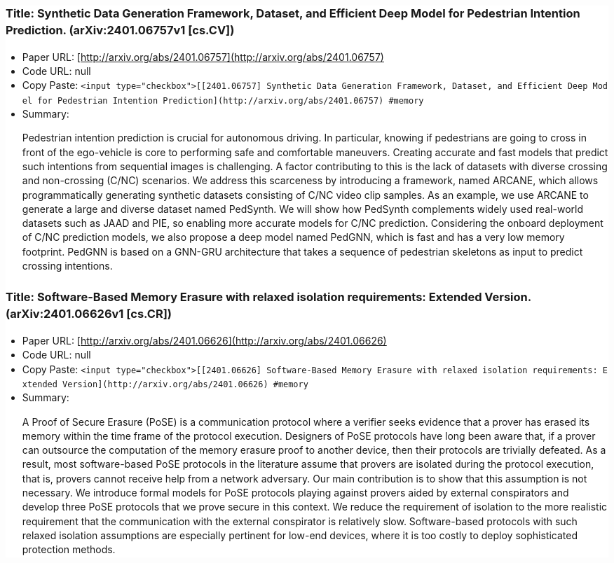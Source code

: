 </p>

### Title: Synthetic Data Generation Framework, Dataset, and Efficient Deep Model for Pedestrian Intention Prediction. (arXiv:2401.06757v1 [cs.CV])
* Paper URL: [http://arxiv.org/abs/2401.06757](http://arxiv.org/abs/2401.06757)
* Code URL: null
* Copy Paste: `<input type="checkbox">[[2401.06757] Synthetic Data Generation Framework, Dataset, and Efficient Deep Model for Pedestrian Intention Prediction](http://arxiv.org/abs/2401.06757) #memory`
* Summary: <p>Pedestrian intention prediction is crucial for autonomous driving. In
particular, knowing if pedestrians are going to cross in front of the
ego-vehicle is core to performing safe and comfortable maneuvers. Creating
accurate and fast models that predict such intentions from sequential images is
challenging. A factor contributing to this is the lack of datasets with diverse
crossing and non-crossing (C/NC) scenarios. We address this scarceness by
introducing a framework, named ARCANE, which allows programmatically generating
synthetic datasets consisting of C/NC video clip samples. As an example, we use
ARCANE to generate a large and diverse dataset named PedSynth. We will show how
PedSynth complements widely used real-world datasets such as JAAD and PIE, so
enabling more accurate models for C/NC prediction. Considering the onboard
deployment of C/NC prediction models, we also propose a deep model named
PedGNN, which is fast and has a very low memory footprint. PedGNN is based on a
GNN-GRU architecture that takes a sequence of pedestrian skeletons as input to
predict crossing intentions.
</p>

### Title: Software-Based Memory Erasure with relaxed isolation requirements: Extended Version. (arXiv:2401.06626v1 [cs.CR])
* Paper URL: [http://arxiv.org/abs/2401.06626](http://arxiv.org/abs/2401.06626)
* Code URL: null
* Copy Paste: `<input type="checkbox">[[2401.06626] Software-Based Memory Erasure with relaxed isolation requirements: Extended Version](http://arxiv.org/abs/2401.06626) #memory`
* Summary: <p>A Proof of Secure Erasure (PoSE) is a communication protocol where a verifier
seeks evidence that a prover has erased its memory within the time frame of the
protocol execution. Designers of PoSE protocols have long been aware that, if a
prover can outsource the computation of the memory erasure proof to another
device, then their protocols are trivially defeated. As a result, most
software-based PoSE protocols in the literature assume that provers are
isolated during the protocol execution, that is, provers cannot receive help
from a network adversary. Our main contribution is to show that this assumption
is not necessary. We introduce formal models for PoSE protocols playing against
provers aided by external conspirators and develop three PoSE protocols that we
prove secure in this context. We reduce the requirement of isolation to the
more realistic requirement that the communication with the external conspirator
is relatively slow. Software-based protocols with such relaxed isolation
assumptions are especially pertinent for low-end devices, where it is too
costly to deploy sophisticated protection methods.
</p>
